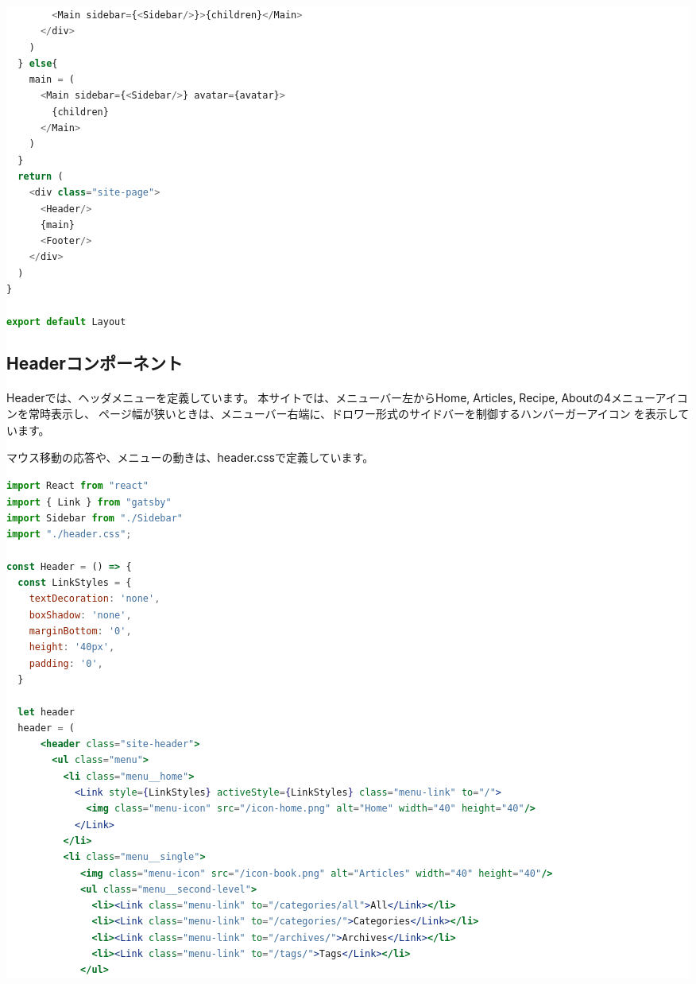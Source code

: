 ~~~js:title=gatsby/app/src/components/layout.js
        <Main sidebar={<Sidebar/>}>{children}</Main>
      </div>
    )
  } else{
    main = (
      <Main sidebar={<Sidebar/>} avatar={avatar}>
        {children}
      </Main>
    )
  }
  return (
    <div class="site-page">
      <Header/>
      {main}
      <Footer/>
    </div>
  )
}

export default Layout
~~~


## Headerコンポーネント

Headerでは、ヘッダメニューを定義しています。
本サイトでは、メニューバー左からHome, Articles, Recipe, Aboutの4メニューアイコンを常時表示し、
ページ幅が狭いときは、メニューバー右端に、ドロワー形式のサイドバーを制御するハンバーガーアイコン
を表示しています。

マウス移動の応答や、メニューの動きは、header.cssで定義しています。


~~~js:title=gatsby/app/src/components/Header.jsx
import React from "react"
import { Link } from "gatsby"
import Sidebar from "./Sidebar"
import "./header.css";

const Header = () => {
  const LinkStyles = {
    textDecoration: 'none',
    boxShadow: 'none',
    marginBottom: '0',
    height: '40px',
    padding: '0',
  }

  let header
  header = (
      <header class="site-header">
        <ul class="menu">
          <li class="menu__home">
            <Link style={LinkStyles} activeStyle={LinkStyles} class="menu-link" to="/">
              <img class="menu-icon" src="/icon-home.png" alt="Home" width="40" height="40"/>
            </Link>
          </li>
          <li class="menu__single">
             <img class="menu-icon" src="/icon-book.png" alt="Articles" width="40" height="40"/>
             <ul class="menu__second-level">
               <li><Link class="menu-link" to="/categories/all">All</Link></li>
               <li><Link class="menu-link" to="/categories/">Categories</Link></li>
               <li><Link class="menu-link" to="/archives/">Archives</Link></li>
               <li><Link class="menu-link" to="/tags/">Tags</Link></li>
             </ul>
~~~